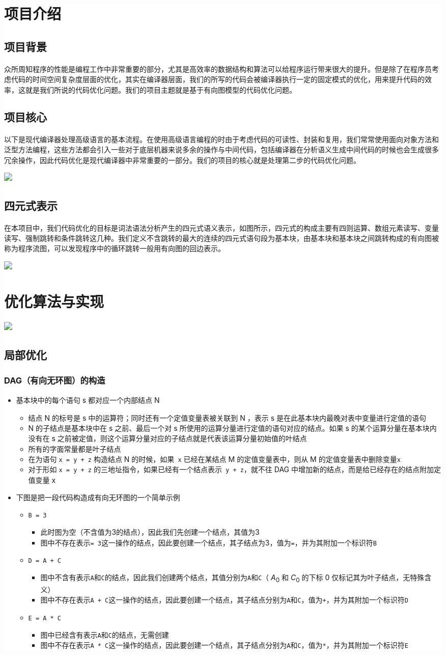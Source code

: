 # 项目介绍

## 项目背景

众所周知程序的性能是编程工作中非常重要的部分，尤其是高效率的数据结构和算法可以给程序运行带来很大的提升。但是除了在程序员考虑代码的时间空间复杂度层面的优化，其实在编译器层面，我们的所写的代码会被编译器执行一定的固定模式的优化，用来提升代码的效率，这就是我们所说的代码优化问题。我们的项目主题就是基于有向图模型的代码优化问题。

## 项目核心

以下是现代编译器处理高级语言的基本流程。在使用高级语言编程的时由于考虑代码的可读性、封装和复用，我们常常使用面向对象方法和泛型方法编程，这些方法都会引入一些对于底层机器来说多余的操作与中间代码，包括编译器在分析语义生成中间代码的时候也会生成很多冗余操作，因此代码优化是现代编译器中非常重要的一部分。我们的项目的核心就是处理第二步的代码优化问题。

![](https://pic.imgdb.cn/item/61cded772ab3f51d91186cb7.jpg)

## 四元式表示

在本项目中，我们代码优化的目标是词法语法分析产生的四元式语义表示，如图所示，四元式的构成主要有四则运算、数组元素读写、变量读写、强制跳转和条件跳转这几种。我们定义不含跳转的最大的连续的四元式语句段为基本块，由基本块和基本块之间跳转构成的有向图被称为程序流图，可以发现程序中的循环跳转一般用有向图的回边表示。

![](https://pic.imgdb.cn/item/61cdedd12ab3f51d91189f94.jpg)

# 优化算法与实现

![](https://pic.imgdb.cn/item/61cdee0f2ab3f51d9118c9a8.jpg)

## 局部优化

### DAG（有向无环图）的构造

- 基本块中的每个语句 s 都对应一个内部结点 N

    - 结点 N 的标号是 s 中的运算符；同时还有一个定值变量表被关联到 N ，表示 s 是在此基本块内最晚对表中变量进行定值的语句
    - N 的子结点是基本块中在 s 之前、最后一个对 s 所使用的运算分量进行定值的语句对应的结点。如果 s 的某个运算分量在基本块内没有在 s 之前被定值，则这个运算分量对应的子结点就是代表该运算分量初始值的叶结点
    - 所有的字面常量都是叶子结点
    - 在为语句 `x = y + z` 构造结点 N 的时候，如果` x` 已经在某结点 M 的定值变量表中，则从 M 的定值变量表中删除变量` x `
    - 对于形如 `x = y + z` 的三地址指令，如果已经有一个结点表示` y + z`，就不往 DAG 中增加新的结点，而是给已经存在的结点附加定值变量 x
- 下图是把一段代码构造成有向无环图的一个简单示例
    - `B = 3`
        - 此时图为空（不含值为3的结点），因此我们先创建一个结点，其值为3
        - 图中不存在表示`= 3`这一操作的结点，因此要创建一个结点，其子结点为3，值为` = `，并为其附加一个标识符`B`

    - `D = A + C`
        - 图中不含有表示`A`和`C`的结点，因此我们创建两个结点，其值分别为`A`和`C`（ $A_0$ 和 $C_0$ 的下标 $0$ 仅标记其为叶子结点，无特殊含义）
        - 图中不存在表示`A + C`这一操作的结点，因此要创建一个结点，其子结点分别为`A`和`C`，值为`+`，并为其附加一个标识符`D`

    - `E = A * C`
        - 图中已经含有表示`A`和`C`的结点，无需创建
        - 图中不存在表示`A * C`这一操作的结点，因此要创建一个结点，其子结点分别为`A`和`C`，值为`*`，并为其附加一个标识符`E`
